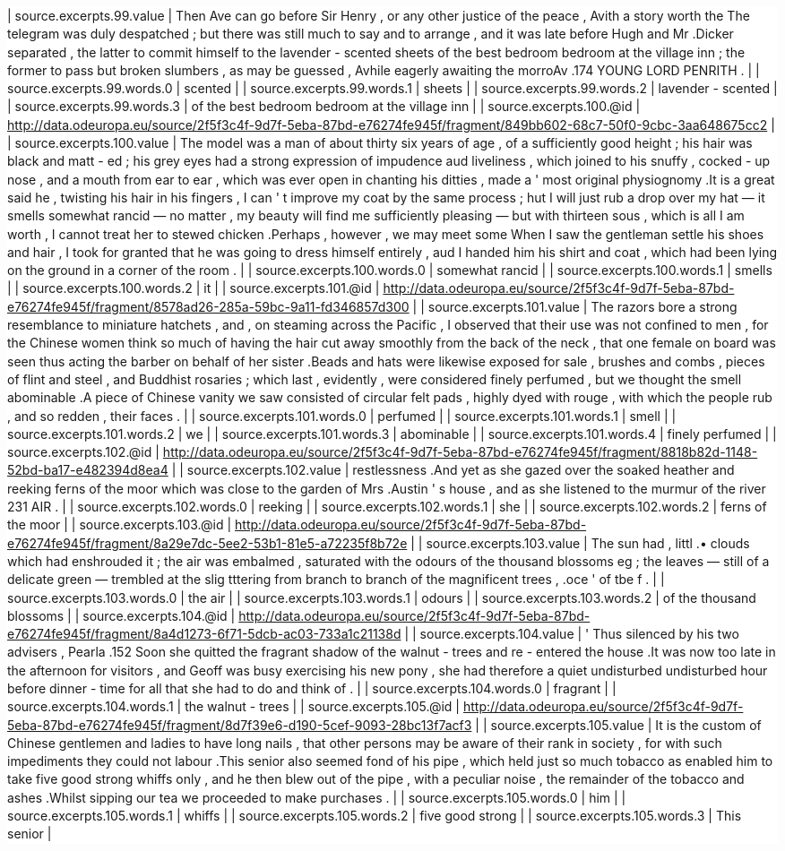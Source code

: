 | source.excerpts.99.value | Then Ave can go before Sir Henry , or any other justice of the peace , Avith a story worth the The telegram was duly despatched ; but there was still much to say and to arrange , and it was late before Hugh and Mr .Dicker separated , the latter to commit himself to the lavender - scented sheets of the best bedroom bedroom at the village inn ; the former to pass but broken slumbers , as may be guessed , Avhile eagerly awaiting the morroAv .174 YOUNG LORD PENRITH . |
| source.excerpts.99.words.0 | scented |
| source.excerpts.99.words.1 | sheets |
| source.excerpts.99.words.2 | lavender - scented |
| source.excerpts.99.words.3 | of the best bedroom bedroom at the village inn |
| source.excerpts.100.@id | http://data.odeuropa.eu/source/2f5f3c4f-9d7f-5eba-87bd-e76274fe945f/fragment/849bb602-68c7-50f0-9cbc-3aa648675cc2 |
| source.excerpts.100.value | The model was a man of about thirty six years of age , of a sufficiently good height ; his hair was black and matt - ed ; his grey eyes had a strong expression of impudence aud liveliness , which joined to his snuffy , cocked - up nose , and a mouth from ear to ear , which was ever open in chanting his ditties , made a ' most original physiognomy .It is a great said he , twisting his hair in his fingers , I can ' t improve my coat by the same process ; hut I will just rub a drop over my hat — it smells somewhat rancid — no matter , my beauty will find me sufficiently pleasing — but with thirteen sous , which is all I am worth , I cannot treat her to stewed chicken .Perhaps , however , we may meet some When I saw the gentleman settle his shoes and hair , I took for granted that he was going to dress himself entirely , aud I handed him his shirt and coat , which had been lying on the ground in a corner of the room . |
| source.excerpts.100.words.0 | somewhat rancid |
| source.excerpts.100.words.1 | smells |
| source.excerpts.100.words.2 | it |
| source.excerpts.101.@id | http://data.odeuropa.eu/source/2f5f3c4f-9d7f-5eba-87bd-e76274fe945f/fragment/8578ad26-285a-59bc-9a11-fd346857d300 |
| source.excerpts.101.value | The razors bore a strong resemblance to miniature hatchets , and , on steaming across the Pacific , I observed that their use was not confined to men , for the Chinese women think so much of having the hair cut away smoothly from the back of the neck , that one female on board was seen thus acting the barber on behalf of her sister .Beads and hats were likewise exposed for sale , brushes and combs , pieces of flint and steel , and Buddhist rosaries ; which last , evidently , were considered finely perfumed , but we thought the smell abominable .A piece of Chinese vanity we saw consisted of circular felt pads , highly dyed with rouge , with which the people rub , and so redden , their faces . |
| source.excerpts.101.words.0 | perfumed |
| source.excerpts.101.words.1 | smell |
| source.excerpts.101.words.2 | we |
| source.excerpts.101.words.3 | abominable |
| source.excerpts.101.words.4 | finely perfumed |
| source.excerpts.102.@id | http://data.odeuropa.eu/source/2f5f3c4f-9d7f-5eba-87bd-e76274fe945f/fragment/8818b82d-1148-52bd-ba17-e482394d8ea4 |
| source.excerpts.102.value | restlessness .And yet as she gazed over the soaked heather and reeking ferns of the moor which was close to the garden of Mrs .Austin ' s house , and as she listened to the murmur of the river 231 AIR . |
| source.excerpts.102.words.0 | reeking |
| source.excerpts.102.words.1 | she |
| source.excerpts.102.words.2 | ferns of the moor |
| source.excerpts.103.@id | http://data.odeuropa.eu/source/2f5f3c4f-9d7f-5eba-87bd-e76274fe945f/fragment/8a29e7dc-5ee2-53b1-81e5-a72235f8b72e |
| source.excerpts.103.value | The sun had , littl .• clouds which had enshrouded it ; the air was embalmed , saturated with the odours of the thousand blossoms eg ; the leaves — still of a delicate green — trembled at the slig tttering from branch to branch of the magnificent trees , .oce ' of tbe f . |
| source.excerpts.103.words.0 | the air |
| source.excerpts.103.words.1 | odours |
| source.excerpts.103.words.2 | of the thousand blossoms |
| source.excerpts.104.@id | http://data.odeuropa.eu/source/2f5f3c4f-9d7f-5eba-87bd-e76274fe945f/fragment/8a4d1273-6f71-5dcb-ac03-733a1c21138d |
| source.excerpts.104.value | ' Thus silenced by his two advisers , Pearla .152 Soon she quitted the fragrant shadow of the walnut - trees and re - entered the house .It was now too late in the afternoon for visitors , and Geoff was busy exercising his new pony , she had therefore a quiet undisturbed undisturbed hour before dinner - time for all that she had to do and think of . |
| source.excerpts.104.words.0 | fragrant |
| source.excerpts.104.words.1 | the walnut - trees |
| source.excerpts.105.@id | http://data.odeuropa.eu/source/2f5f3c4f-9d7f-5eba-87bd-e76274fe945f/fragment/8d7f39e6-d190-5cef-9093-28bc13f7acf3 |
| source.excerpts.105.value | It is the custom of Chinese gentlemen and ladies to have long nails , that other persons may be aware of their rank in society , for with such impediments they could not labour .This senior also seemed fond of his pipe , which held just so much tobacco as enabled him to take five good strong whiffs only , and he then blew out of the pipe , with a peculiar noise , the remainder of the tobacco and ashes .Whilst sipping our tea we proceeded to make purchases . |
| source.excerpts.105.words.0 | him |
| source.excerpts.105.words.1 | whiffs |
| source.excerpts.105.words.2 | five good strong |
| source.excerpts.105.words.3 | This senior |